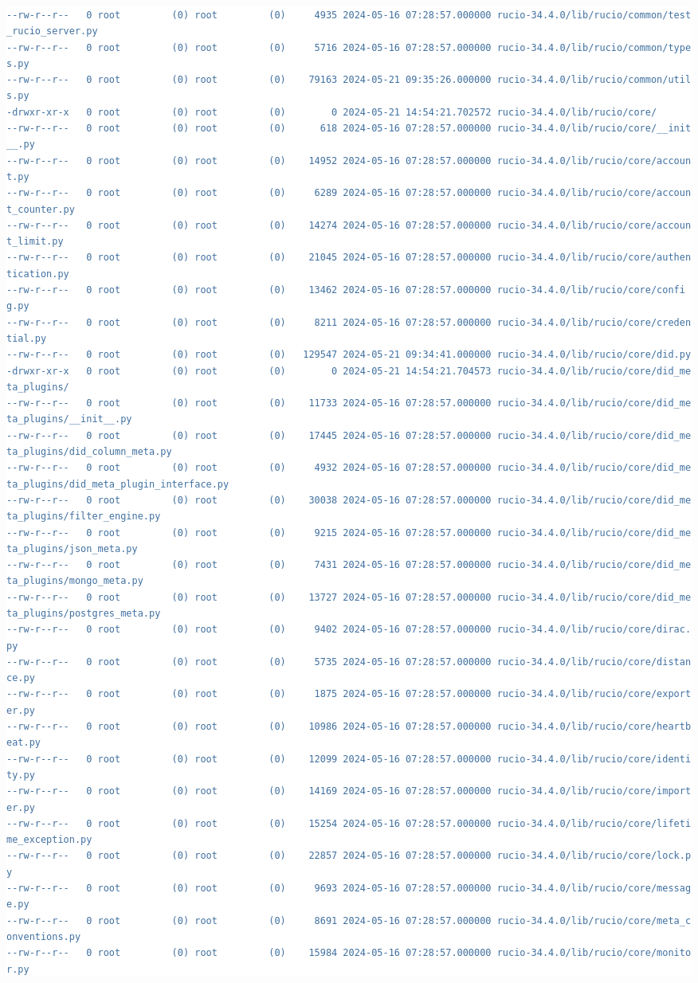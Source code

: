 ```diff
--rw-r--r--   0 root         (0) root         (0)     4935 2024-05-16 07:28:57.000000 rucio-34.4.0/lib/rucio/common/test_rucio_server.py
--rw-r--r--   0 root         (0) root         (0)     5716 2024-05-16 07:28:57.000000 rucio-34.4.0/lib/rucio/common/types.py
--rw-r--r--   0 root         (0) root         (0)    79163 2024-05-21 09:35:26.000000 rucio-34.4.0/lib/rucio/common/utils.py
-drwxr-xr-x   0 root         (0) root         (0)        0 2024-05-21 14:54:21.702572 rucio-34.4.0/lib/rucio/core/
--rw-r--r--   0 root         (0) root         (0)      618 2024-05-16 07:28:57.000000 rucio-34.4.0/lib/rucio/core/__init__.py
--rw-r--r--   0 root         (0) root         (0)    14952 2024-05-16 07:28:57.000000 rucio-34.4.0/lib/rucio/core/account.py
--rw-r--r--   0 root         (0) root         (0)     6289 2024-05-16 07:28:57.000000 rucio-34.4.0/lib/rucio/core/account_counter.py
--rw-r--r--   0 root         (0) root         (0)    14274 2024-05-16 07:28:57.000000 rucio-34.4.0/lib/rucio/core/account_limit.py
--rw-r--r--   0 root         (0) root         (0)    21045 2024-05-16 07:28:57.000000 rucio-34.4.0/lib/rucio/core/authentication.py
--rw-r--r--   0 root         (0) root         (0)    13462 2024-05-16 07:28:57.000000 rucio-34.4.0/lib/rucio/core/config.py
--rw-r--r--   0 root         (0) root         (0)     8211 2024-05-16 07:28:57.000000 rucio-34.4.0/lib/rucio/core/credential.py
--rw-r--r--   0 root         (0) root         (0)   129547 2024-05-21 09:34:41.000000 rucio-34.4.0/lib/rucio/core/did.py
-drwxr-xr-x   0 root         (0) root         (0)        0 2024-05-21 14:54:21.704573 rucio-34.4.0/lib/rucio/core/did_meta_plugins/
--rw-r--r--   0 root         (0) root         (0)    11733 2024-05-16 07:28:57.000000 rucio-34.4.0/lib/rucio/core/did_meta_plugins/__init__.py
--rw-r--r--   0 root         (0) root         (0)    17445 2024-05-16 07:28:57.000000 rucio-34.4.0/lib/rucio/core/did_meta_plugins/did_column_meta.py
--rw-r--r--   0 root         (0) root         (0)     4932 2024-05-16 07:28:57.000000 rucio-34.4.0/lib/rucio/core/did_meta_plugins/did_meta_plugin_interface.py
--rw-r--r--   0 root         (0) root         (0)    30038 2024-05-16 07:28:57.000000 rucio-34.4.0/lib/rucio/core/did_meta_plugins/filter_engine.py
--rw-r--r--   0 root         (0) root         (0)     9215 2024-05-16 07:28:57.000000 rucio-34.4.0/lib/rucio/core/did_meta_plugins/json_meta.py
--rw-r--r--   0 root         (0) root         (0)     7431 2024-05-16 07:28:57.000000 rucio-34.4.0/lib/rucio/core/did_meta_plugins/mongo_meta.py
--rw-r--r--   0 root         (0) root         (0)    13727 2024-05-16 07:28:57.000000 rucio-34.4.0/lib/rucio/core/did_meta_plugins/postgres_meta.py
--rw-r--r--   0 root         (0) root         (0)     9402 2024-05-16 07:28:57.000000 rucio-34.4.0/lib/rucio/core/dirac.py
--rw-r--r--   0 root         (0) root         (0)     5735 2024-05-16 07:28:57.000000 rucio-34.4.0/lib/rucio/core/distance.py
--rw-r--r--   0 root         (0) root         (0)     1875 2024-05-16 07:28:57.000000 rucio-34.4.0/lib/rucio/core/exporter.py
--rw-r--r--   0 root         (0) root         (0)    10986 2024-05-16 07:28:57.000000 rucio-34.4.0/lib/rucio/core/heartbeat.py
--rw-r--r--   0 root         (0) root         (0)    12099 2024-05-16 07:28:57.000000 rucio-34.4.0/lib/rucio/core/identity.py
--rw-r--r--   0 root         (0) root         (0)    14169 2024-05-16 07:28:57.000000 rucio-34.4.0/lib/rucio/core/importer.py
--rw-r--r--   0 root         (0) root         (0)    15254 2024-05-16 07:28:57.000000 rucio-34.4.0/lib/rucio/core/lifetime_exception.py
--rw-r--r--   0 root         (0) root         (0)    22857 2024-05-16 07:28:57.000000 rucio-34.4.0/lib/rucio/core/lock.py
--rw-r--r--   0 root         (0) root         (0)     9693 2024-05-16 07:28:57.000000 rucio-34.4.0/lib/rucio/core/message.py
--rw-r--r--   0 root         (0) root         (0)     8691 2024-05-16 07:28:57.000000 rucio-34.4.0/lib/rucio/core/meta_conventions.py
--rw-r--r--   0 root         (0) root         (0)    15984 2024-05-16 07:28:57.000000 rucio-34.4.0/lib/rucio/core/monitor.py
```